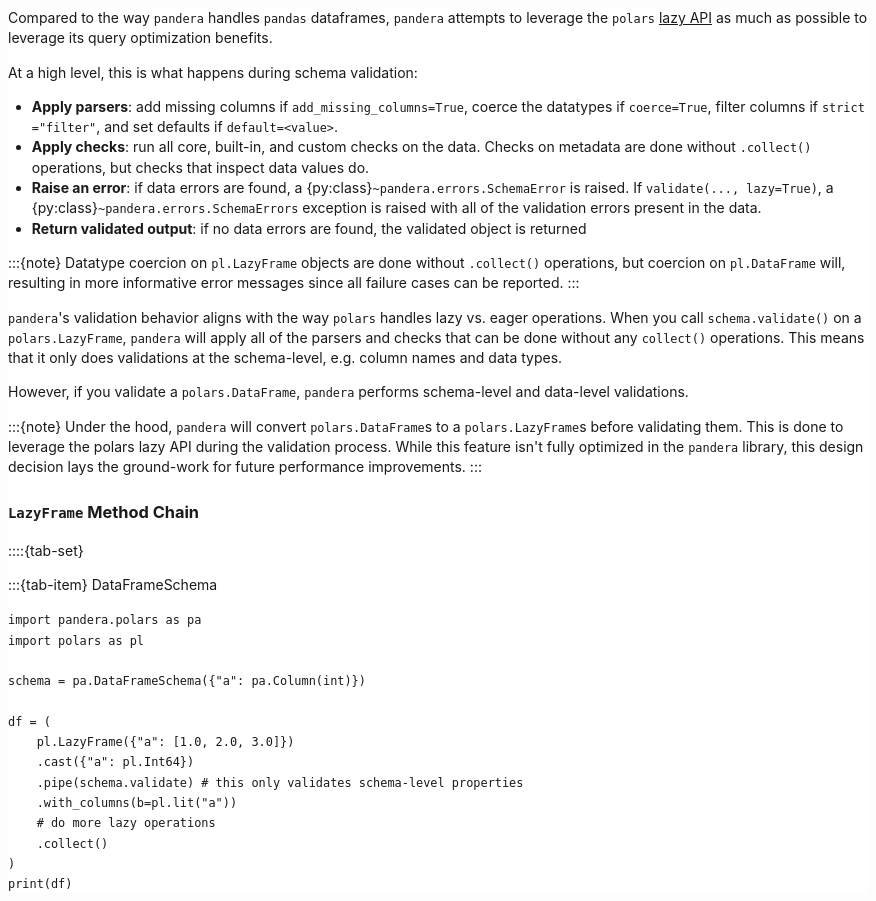 Compared to the way `pandera` handles `pandas` dataframes, `pandera`
attempts to leverage the `polars` [lazy API](https://docs.pola.rs/user-guide/lazy/using/)
as much as possible to leverage its query optimization benefits.

At a high level, this is what happens during schema validation:

- **Apply parsers**: add missing columns if `add_missing_columns=True`,
  coerce the datatypes if `coerce=True`, filter columns if `strict="filter"`,
  and set defaults if `default=<value>`.
- **Apply checks**: run all core, built-in, and custom checks on the data. Checks
  on metadata are done without `.collect()` operations, but checks that inspect
  data values do.
- **Raise an error**: if data errors are found, a {py:class}`~pandera.errors.SchemaError`
  is raised. If `validate(..., lazy=True)`, a {py:class}`~pandera.errors.SchemaErrors`
  exception is raised with all of the validation errors present in the data.
- **Return validated output**: if no data errors are found, the validated object
  is returned

:::{note}
Datatype coercion on `pl.LazyFrame` objects are done without `.collect()`
operations, but coercion on `pl.DataFrame` will, resulting in more
informative error messages since all failure cases can be reported.
:::

`pandera`'s validation behavior aligns with the way `polars` handles lazy
vs. eager operations. When you call `schema.validate()` on a `polars.LazyFrame`,
`pandera` will apply all of the parsers and checks that can be done without
any `collect()` operations. This means that it only does validations
at the schema-level, e.g. column names and data types.

However, if you validate a `polars.DataFrame`, `pandera` performs
schema-level and data-level validations.

:::{note}
Under the hood, `pandera` will convert `polars.DataFrame`s to a
`polars.LazyFrame`s before validating them. This is done to leverage the
polars lazy API during the validation process. While this feature isn't
fully optimized in the `pandera` library, this design decision lays the
ground-work for future performance improvements.
:::

### `LazyFrame` Method Chain

::::{tab-set}

:::{tab-item} DataFrameSchema
```{testcode} polars
import pandera.polars as pa
import polars as pl

schema = pa.DataFrameSchema({"a": pa.Column(int)})

df = (
    pl.LazyFrame({"a": [1.0, 2.0, 3.0]})
    .cast({"a": pl.Int64})
    .pipe(schema.validate) # this only validates schema-level properties
    .with_columns(b=pl.lit("a"))
    # do more lazy operations
    .collect()
)
print(df)
```
